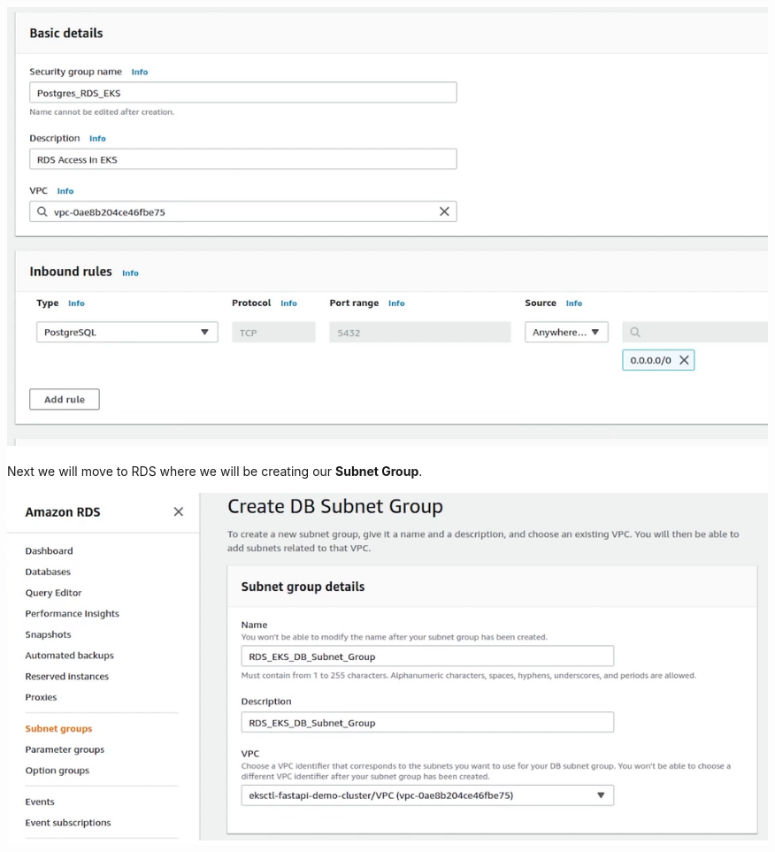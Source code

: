 ![step39](./steps/step39.png)

Next we will move to RDS where we will be creating our **Subnet Group**.

![step40](./steps/step40.png)
